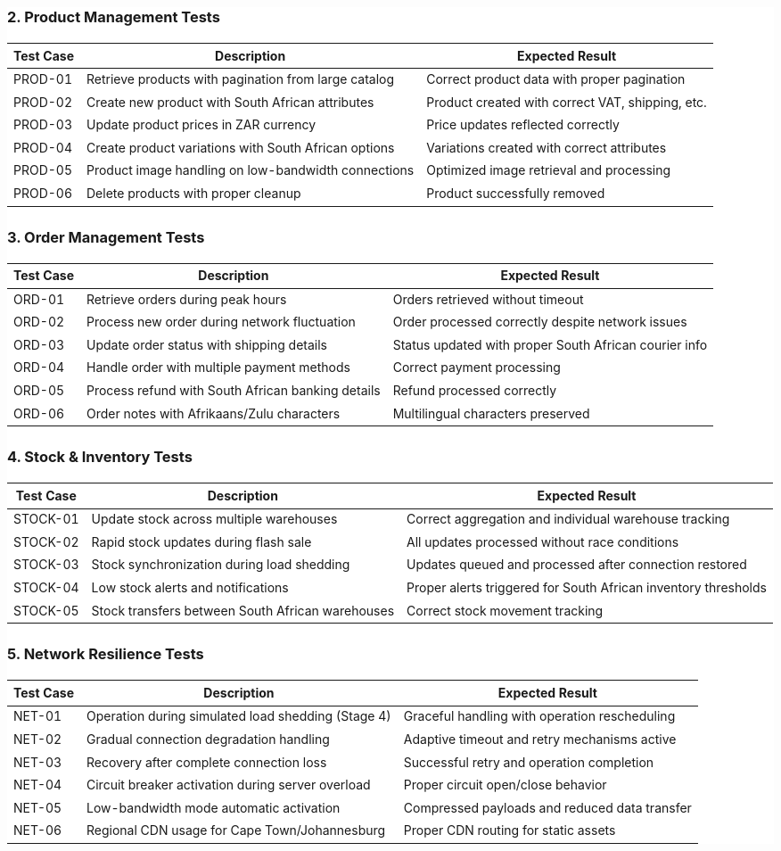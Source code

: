 ### 2. Product Management Tests

| Test Case | Description                                          | Expected Result                                  |
| --------- | ---------------------------------------------------- | ------------------------------------------------ |
| PROD-01   | Retrieve products with pagination from large catalog | Correct product data with proper pagination      |
| PROD-02   | Create new product with South African attributes     | Product created with correct VAT, shipping, etc. |
| PROD-03   | Update product prices in ZAR currency                | Price updates reflected correctly                |
| PROD-04   | Create product variations with South African options | Variations created with correct attributes       |
| PROD-05   | Product image handling on low-bandwidth connections  | Optimized image retrieval and processing         |
| PROD-06   | Delete products with proper cleanup                  | Product successfully removed                     |

### 3. Order Management Tests

| Test Case | Description                                       | Expected Result                                       |
| --------- | ------------------------------------------------- | ----------------------------------------------------- |
| ORD-01    | Retrieve orders during peak hours                 | Orders retrieved without timeout                      |
| ORD-02    | Process new order during network fluctuation      | Order processed correctly despite network issues      |
| ORD-03    | Update order status with shipping details         | Status updated with proper South African courier info |
| ORD-04    | Handle order with multiple payment methods        | Correct payment processing                            |
| ORD-05    | Process refund with South African banking details | Refund processed correctly                            |
| ORD-06    | Order notes with Afrikaans/Zulu characters        | Multilingual characters preserved                     |

### 4. Stock & Inventory Tests

| Test Case | Description                                      | Expected Result                                                |
| --------- | ------------------------------------------------ | -------------------------------------------------------------- |
| STOCK-01  | Update stock across multiple warehouses          | Correct aggregation and individual warehouse tracking          |
| STOCK-02  | Rapid stock updates during flash sale            | All updates processed without race conditions                  |
| STOCK-03  | Stock synchronization during load shedding       | Updates queued and processed after connection restored         |
| STOCK-04  | Low stock alerts and notifications               | Proper alerts triggered for South African inventory thresholds |
| STOCK-05  | Stock transfers between South African warehouses | Correct stock movement tracking                                |

### 5. Network Resilience Tests

| Test Case | Description                                        | Expected Result                               |
| --------- | -------------------------------------------------- | --------------------------------------------- |
| NET-01    | Operation during simulated load shedding (Stage 4) | Graceful handling with operation rescheduling |
| NET-02    | Gradual connection degradation handling            | Adaptive timeout and retry mechanisms active  |
| NET-03    | Recovery after complete connection loss            | Successful retry and operation completion     |
| NET-04    | Circuit breaker activation during server overload  | Proper circuit open/close behavior            |
| NET-05    | Low-bandwidth mode automatic activation            | Compressed payloads and reduced data transfer |
| NET-06    | Regional CDN usage for Cape Town/Johannesburg      | Proper CDN routing for static assets          |
